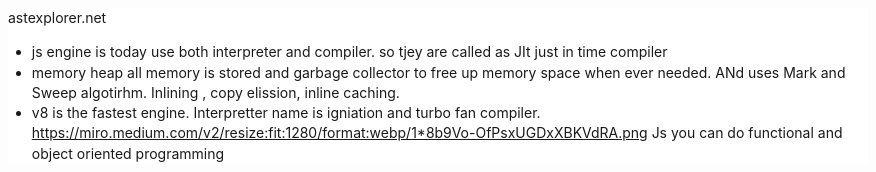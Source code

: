 astexplorer.net
- js engine is today use both interpreter and compiler. so tjey are called as JIt just in time compiler
- memory heap all memory is stored and garbage collector to free up memory space when ever needed. ANd uses Mark and Sweep algotirhm. Inlining , copy elission, inline caching.
- v8 is the fastest engine. Interpretter name is igniation and turbo fan compiler.
https://miro.medium.com/v2/resize:fit:1280/format:webp/1*8b9Vo-OfPsxUGDxXBKVdRA.png
Js you can do functional and object oriented programming
